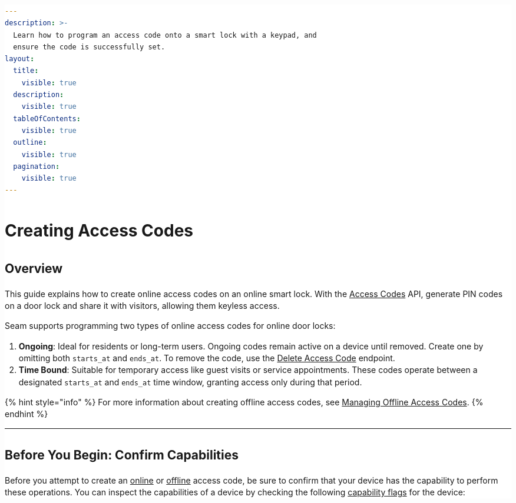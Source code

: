 ```yaml
---
description: >-
  Learn how to program an access code onto a smart lock with a keypad, and
  ensure the code is successfully set.
layout:
  title:
    visible: true
  description:
    visible: true
  tableOfContents:
    visible: true
  outline:
    visible: true
  pagination:
    visible: true
---
```


# Creating Access Codes

## Overview

This guide explains how to create online access codes on an online smart lock. With the [Access Codes](../../../../api-clients/access_codes/) API, generate PIN codes on a door lock and share it with visitors, allowing them keyless access.

Seam supports programming two types of online access codes for online door locks:

1. **Ongoing**: Ideal for residents or long-term users. Ongoing codes remain active on a device until removed. Create one by omitting both `starts_at` and `ends_at`. To remove the code, use the [Delete Access Code](../../../../api-clients/access_codes/delete.md) endpoint.
2. **Time Bound**: Suitable for temporary access like guest visits or service appointments. These codes operate between a designated `starts_at` and `ends_at` time window, granting access only during that period.

{% hint style="info" %}
For more information about creating offline access codes, see [Managing Offline Access Codes](../../../../products/smart-locks/access-codes/offline-access-codes.md).
{% endhint %}

***

## Before You Begin: Confirm Capabilities

Before you attempt to create an [online](../../../../products/smart-locks/access-codes/#what-is-an-access-code) or [offline](../../../../products/smart-locks/access-codes/#offline-access-codes) access code, be sure to confirm that your device has the capability to perform these operations. You can inspect the capabilities of a device by checking the following [capability flags](../../../device-and-system-capabilities.md#capability-flags) for the device:

